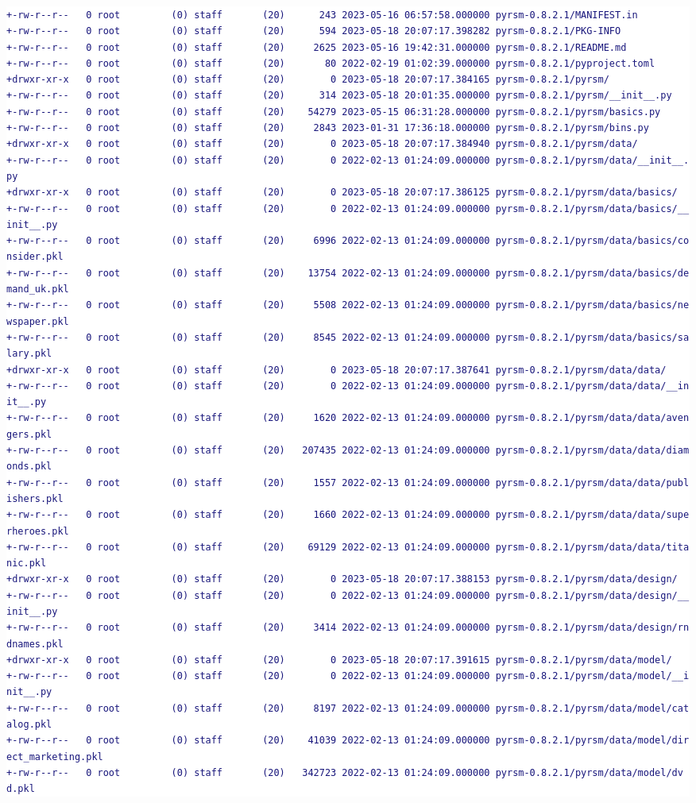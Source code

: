 ```diff
+-rw-r--r--   0 root         (0) staff       (20)      243 2023-05-16 06:57:58.000000 pyrsm-0.8.2.1/MANIFEST.in
+-rw-r--r--   0 root         (0) staff       (20)      594 2023-05-18 20:07:17.398282 pyrsm-0.8.2.1/PKG-INFO
+-rw-r--r--   0 root         (0) staff       (20)     2625 2023-05-16 19:42:31.000000 pyrsm-0.8.2.1/README.md
+-rw-r--r--   0 root         (0) staff       (20)       80 2022-02-19 01:02:39.000000 pyrsm-0.8.2.1/pyproject.toml
+drwxr-xr-x   0 root         (0) staff       (20)        0 2023-05-18 20:07:17.384165 pyrsm-0.8.2.1/pyrsm/
+-rw-r--r--   0 root         (0) staff       (20)      314 2023-05-18 20:01:35.000000 pyrsm-0.8.2.1/pyrsm/__init__.py
+-rw-r--r--   0 root         (0) staff       (20)    54279 2023-05-15 06:31:28.000000 pyrsm-0.8.2.1/pyrsm/basics.py
+-rw-r--r--   0 root         (0) staff       (20)     2843 2023-01-31 17:36:18.000000 pyrsm-0.8.2.1/pyrsm/bins.py
+drwxr-xr-x   0 root         (0) staff       (20)        0 2023-05-18 20:07:17.384940 pyrsm-0.8.2.1/pyrsm/data/
+-rw-r--r--   0 root         (0) staff       (20)        0 2022-02-13 01:24:09.000000 pyrsm-0.8.2.1/pyrsm/data/__init__.py
+drwxr-xr-x   0 root         (0) staff       (20)        0 2023-05-18 20:07:17.386125 pyrsm-0.8.2.1/pyrsm/data/basics/
+-rw-r--r--   0 root         (0) staff       (20)        0 2022-02-13 01:24:09.000000 pyrsm-0.8.2.1/pyrsm/data/basics/__init__.py
+-rw-r--r--   0 root         (0) staff       (20)     6996 2022-02-13 01:24:09.000000 pyrsm-0.8.2.1/pyrsm/data/basics/consider.pkl
+-rw-r--r--   0 root         (0) staff       (20)    13754 2022-02-13 01:24:09.000000 pyrsm-0.8.2.1/pyrsm/data/basics/demand_uk.pkl
+-rw-r--r--   0 root         (0) staff       (20)     5508 2022-02-13 01:24:09.000000 pyrsm-0.8.2.1/pyrsm/data/basics/newspaper.pkl
+-rw-r--r--   0 root         (0) staff       (20)     8545 2022-02-13 01:24:09.000000 pyrsm-0.8.2.1/pyrsm/data/basics/salary.pkl
+drwxr-xr-x   0 root         (0) staff       (20)        0 2023-05-18 20:07:17.387641 pyrsm-0.8.2.1/pyrsm/data/data/
+-rw-r--r--   0 root         (0) staff       (20)        0 2022-02-13 01:24:09.000000 pyrsm-0.8.2.1/pyrsm/data/data/__init__.py
+-rw-r--r--   0 root         (0) staff       (20)     1620 2022-02-13 01:24:09.000000 pyrsm-0.8.2.1/pyrsm/data/data/avengers.pkl
+-rw-r--r--   0 root         (0) staff       (20)   207435 2022-02-13 01:24:09.000000 pyrsm-0.8.2.1/pyrsm/data/data/diamonds.pkl
+-rw-r--r--   0 root         (0) staff       (20)     1557 2022-02-13 01:24:09.000000 pyrsm-0.8.2.1/pyrsm/data/data/publishers.pkl
+-rw-r--r--   0 root         (0) staff       (20)     1660 2022-02-13 01:24:09.000000 pyrsm-0.8.2.1/pyrsm/data/data/superheroes.pkl
+-rw-r--r--   0 root         (0) staff       (20)    69129 2022-02-13 01:24:09.000000 pyrsm-0.8.2.1/pyrsm/data/data/titanic.pkl
+drwxr-xr-x   0 root         (0) staff       (20)        0 2023-05-18 20:07:17.388153 pyrsm-0.8.2.1/pyrsm/data/design/
+-rw-r--r--   0 root         (0) staff       (20)        0 2022-02-13 01:24:09.000000 pyrsm-0.8.2.1/pyrsm/data/design/__init__.py
+-rw-r--r--   0 root         (0) staff       (20)     3414 2022-02-13 01:24:09.000000 pyrsm-0.8.2.1/pyrsm/data/design/rndnames.pkl
+drwxr-xr-x   0 root         (0) staff       (20)        0 2023-05-18 20:07:17.391615 pyrsm-0.8.2.1/pyrsm/data/model/
+-rw-r--r--   0 root         (0) staff       (20)        0 2022-02-13 01:24:09.000000 pyrsm-0.8.2.1/pyrsm/data/model/__init__.py
+-rw-r--r--   0 root         (0) staff       (20)     8197 2022-02-13 01:24:09.000000 pyrsm-0.8.2.1/pyrsm/data/model/catalog.pkl
+-rw-r--r--   0 root         (0) staff       (20)    41039 2022-02-13 01:24:09.000000 pyrsm-0.8.2.1/pyrsm/data/model/direct_marketing.pkl
+-rw-r--r--   0 root         (0) staff       (20)   342723 2022-02-13 01:24:09.000000 pyrsm-0.8.2.1/pyrsm/data/model/dvd.pkl
```